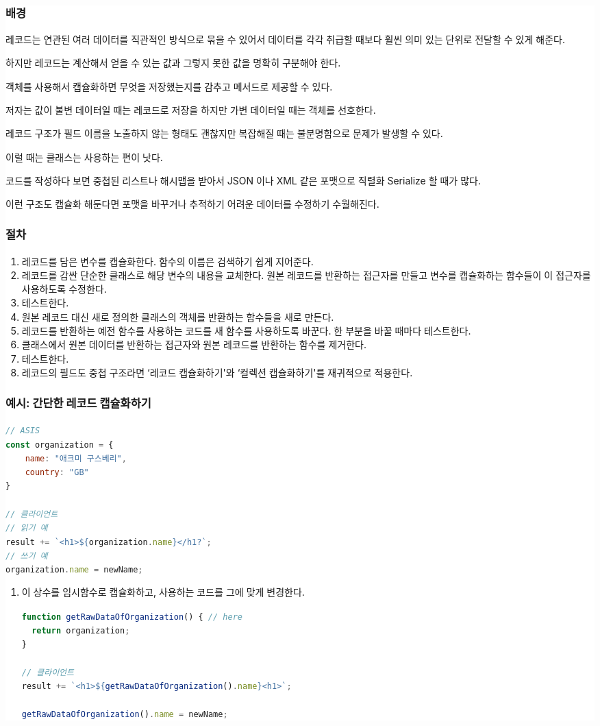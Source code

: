 ### 배경

레코드는 연관된 여러 데이터를 직관적인 방식으로 묶을 수 있어서 데이터를 각각 취급할 때보다 훨씬 의미 있는 단위로 전달할 수 있게 해준다.

하지만 레코드는 계산해서 얻을 수 있는 값과 그렇지 못한 값을 명확히 구분해야 한다.

객체를 사용해서 캡슐화하면 무엇을 저장했는지를 감추고 메서드로 제공할 수 있다.

저자는 값이 불변 데이터일 때는 레코드로 저장을 하지만 가변 데이터일 때는 객체를 선호한다.

레코드 구조가 필드 이름을 노출하지 않는 형태도 괜찮지만 복잡해질 때는 불분명함으로 문제가 발생할 수 있다.

이럴 때는 클래스는 사용하는 편이 낫다.

코드를 작성하다 보면 중첩된 리스트나 해시맵을 받아서 JSON 이나 XML 같은 포맷으로 직렬화 Serialize 할 때가 많다.

이런 구조도 캡슐화 해둔다면 포맷을 바꾸거나 추적하기 어려운 데이터를 수정하기 수월해진다.

### 절차

1. 레코드를 담은 변수를 캡슐화한다. 함수의 이름은 검색하기 쉽게 지어준다.
2. 레코드를 감싼 단순한 클래스로 해당 변수의 내용을 교체한다. 원본 레코드를 반환하는 접근자를 만들고 변수를 캡슐화하는 함수들이 이 접근자를 사용하도록 수정한다.
3. 테스트한다.
4. 원본 레코드 대신 새로 정의한 클래스의 객체를 반환하는 함수들을 새로 만든다.
5. 레코드를 반환하는 예전 함수를 사용하는 코드를 새 함수를 사용하도록 바꾼다. 한 부분을 바꿀 때마다 테스트한다.
6. 클래스에서 원본 데이터를 반환하는 접근자와 원본 레코드를 반환하는 함수를 제거한다.
7. 테스트한다.
8. 레코드의 필드도 중첩 구조라면 ‘레코드 캡슐화하기'와 ‘컬렉션 캡슐화하기'를 재귀적으로 적용한다.

### 예시: 간단한 레코드 캡슐화하기

```js
// ASIS
const organization = {
	name: "애크미 구스베리",
	country: "GB"
}

// 클라이언트
// 읽기 예
result += `<h1>${organization.name}</h1?`;
// 쓰기 예
organization.name = newName;
```

1. 이 상수를 임시함수로 캡슐화하고, 사용하는 코드를 그에 맞게 변경한다.

    ```js
    function getRawDataOfOrganization() { // here
      return organization;
    }
    
    // 클라이언트
    result += `<h1>${getRawDataOfOrganization().name}<h1>`;
    
    getRawDataOfOrganization().name = newName;
    ```
